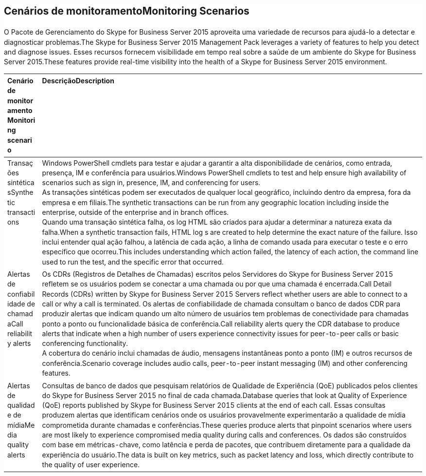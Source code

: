 ## <a name="monitoring-scenarios"></a><span data-ttu-id="dc64d-180">Cenários de monitoramento</span><span class="sxs-lookup"><span data-stu-id="dc64d-180">Monitoring Scenarios</span></span>

<span data-ttu-id="dc64d-181">O Pacote de Gerenciamento do Skype for Business Server 2015 aproveita uma variedade de recursos para ajudá-lo a detectar e diagnosticar problemas.</span><span class="sxs-lookup"><span data-stu-id="dc64d-181">The Skype for Business Server 2015 Management Pack leverages a variety of features to help you detect and diagnose issues.</span></span> <span data-ttu-id="dc64d-182">Esses recursos fornecem visibilidade em tempo real sobre a saúde de um ambiente do Skype for Business Server 2015.</span><span class="sxs-lookup"><span data-stu-id="dc64d-182">These features provide real-time visibility into the health of a Skype for Business Server 2015 environment.</span></span>
  
|<span data-ttu-id="dc64d-183">Cenário de monitoramento</span><span class="sxs-lookup"><span data-stu-id="dc64d-183">Monitoring scenario</span></span>|<span data-ttu-id="dc64d-184">Descrição</span><span class="sxs-lookup"><span data-stu-id="dc64d-184">Description</span></span>|
|:-----|:-----|
|<span data-ttu-id="dc64d-185">Transações sintéticas</span><span class="sxs-lookup"><span data-stu-id="dc64d-185">Synthetic transactions</span></span>  <br/> | <span data-ttu-id="dc64d-186">Windows PowerShell cmdlets para testar e ajudar a garantir a alta disponibilidade de cenários, como entrada, presença, IM e conferência para usuários.</span><span class="sxs-lookup"><span data-stu-id="dc64d-186">Windows PowerShell cmdlets to test and help ensure high availability of scenarios such as sign in, presence, IM, and conferencing for users.</span></span> <br/> <span data-ttu-id="dc64d-187">As transações sintéticas podem ser executados de qualquer local geográfico, incluindo dentro da empresa, fora da empresa e em filiais.</span><span class="sxs-lookup"><span data-stu-id="dc64d-187">The synthetic transactions can be run from any geographic location including inside the enterprise, outside of the enterprise and in branch offices.</span></span>  <br/> <span data-ttu-id="dc64d-188">Quando uma transação sintética falha, os log HTML são criados para ajudar a determinar a natureza exata da falha.</span><span class="sxs-lookup"><span data-stu-id="dc64d-188">When a synthetic transaction fails, HTML log s are created to help determine the exact nature of the failure.</span></span> <span data-ttu-id="dc64d-189">Isso inclui entender qual ação falhou, a latência de cada ação, a linha de comando usada para executar o teste e o erro específico que ocorreu.</span><span class="sxs-lookup"><span data-stu-id="dc64d-189">This includes understanding which action failed, the latency of each action, the command line used to run the test, and the specific error that occurred.</span></span>  <br/> |
|<span data-ttu-id="dc64d-190">Alertas de confiabilidade de chamada</span><span class="sxs-lookup"><span data-stu-id="dc64d-190">Call reliability alerts</span></span>  <br/> |<span data-ttu-id="dc64d-191">Os CDRs (Registros de Detalhes de Chamadas) escritos pelos Servidores do Skype for Business Server 2015 refletem se os usuários podem se conectar a uma chamada ou por que uma chamada é encerrada.</span><span class="sxs-lookup"><span data-stu-id="dc64d-191">Call Detail Records (CDRs) written by Skype for Business Server 2015 Servers reflect whether users are able to connect to a call or why a call is terminated.</span></span> <span data-ttu-id="dc64d-192">Os alertas de confiabilidade de chamada consultam o banco de dados CDR para produzir alertas que indicam quando um alto número de usuários tem problemas de conectividade para chamadas ponto a ponto ou funcionalidade básica de conferência.</span><span class="sxs-lookup"><span data-stu-id="dc64d-192">Call reliability alerts query the CDR database to produce alerts that indicate when a high number of users experience connectivity issues for peer-to-peer calls or basic conferencing functionality.</span></span>  <br/> <span data-ttu-id="dc64d-193">A cobertura do cenário inclui chamadas de áudio, mensagens instantâneas ponto a ponto (IM) e outros recursos de conferência.</span><span class="sxs-lookup"><span data-stu-id="dc64d-193">Scenario coverage includes audio calls, peer-to-peer instant messaging (IM) and other conferencing features.</span></span>  <br/> |
|<span data-ttu-id="dc64d-194">Alertas de qualidade de mídia</span><span class="sxs-lookup"><span data-stu-id="dc64d-194">Media quality alerts</span></span>  <br/> |<span data-ttu-id="dc64d-195">Consultas de banco de dados que pesquisam relatórios de Qualidade de Experiência (QoE) publicados pelos clientes do Skype for Business Server 2015 no final de cada chamada.</span><span class="sxs-lookup"><span data-stu-id="dc64d-195">Database queries that look at Quality of Experience (QoE) reports published by Skype for Business Server 2015 clients at the end of each call.</span></span> <span data-ttu-id="dc64d-196">Essas consultas produzem alertas que identificam cenários onde os usuários provavelmente experimentarão a qualidade de mídia comprometida durante chamadas e conferências.</span><span class="sxs-lookup"><span data-stu-id="dc64d-196">These queries produce alerts that pinpoint scenarios where users are most likely to experience compromised media quality during calls and conferences.</span></span> <span data-ttu-id="dc64d-197">Os dados são construídos com base em métricas-chave, como latência e perda de pacotes, que contribuem diretamente para a qualidade da experiência do usuário.</span><span class="sxs-lookup"><span data-stu-id="dc64d-197">The data is built on key metrics, such as packet latency and loss, which directly contribute to the quality of user experience.</span></span>  <br/> |